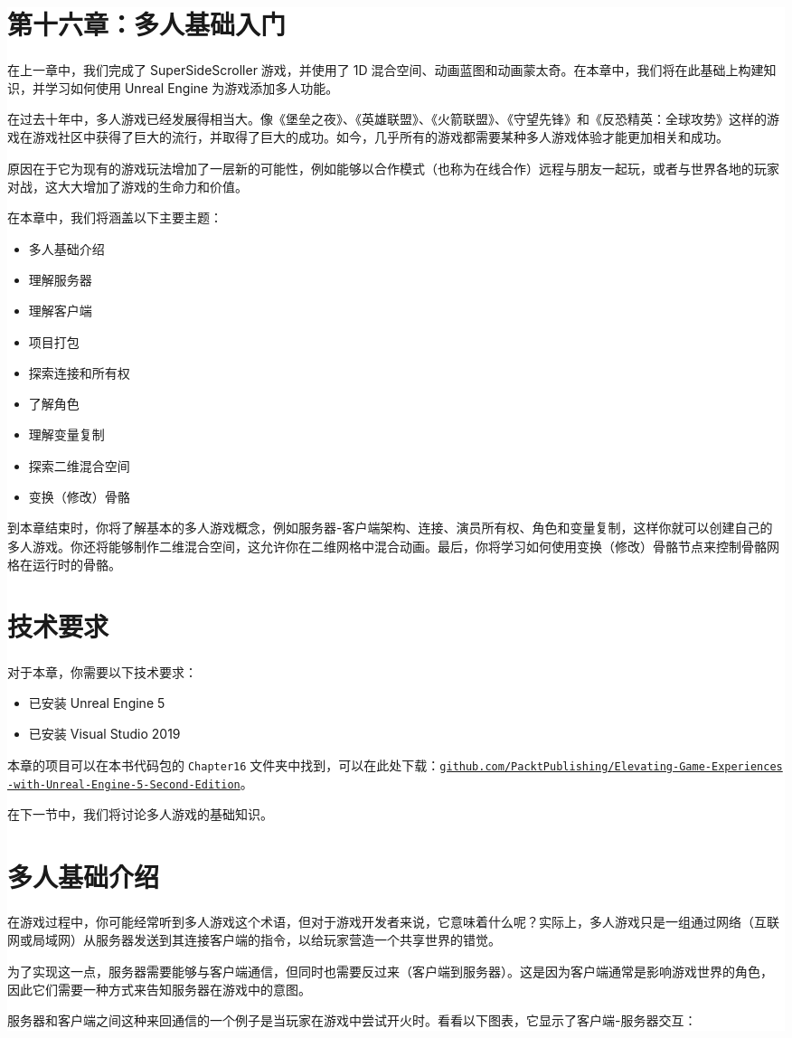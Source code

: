 

# 第十六章：多人基础入门

在上一章中，我们完成了 SuperSideScroller 游戏，并使用了 1D 混合空间、动画蓝图和动画蒙太奇。在本章中，我们将在此基础上构建知识，并学习如何使用 Unreal Engine 为游戏添加多人功能。

在过去十年中，多人游戏已经发展得相当大。像《堡垒之夜》、《英雄联盟》、《火箭联盟》、《守望先锋》和《反恐精英：全球攻势》这样的游戏在游戏社区中获得了巨大的流行，并取得了巨大的成功。如今，几乎所有的游戏都需要某种多人游戏体验才能更加相关和成功。

原因在于它为现有的游戏玩法增加了一层新的可能性，例如能够以合作模式（也称为在线合作）远程与朋友一起玩，或者与世界各地的玩家对战，这大大增加了游戏的生命力和价值。

在本章中，我们将涵盖以下主要主题：

+   多人基础介绍

+   理解服务器

+   理解客户端

+   项目打包

+   探索连接和所有权

+   了解角色

+   理解变量复制

+   探索二维混合空间

+   变换（修改）骨骼

到本章结束时，你将了解基本的多人游戏概念，例如服务器-客户端架构、连接、演员所有权、角色和变量复制，这样你就可以创建自己的多人游戏。你还将能够制作二维混合空间，这允许你在二维网格中混合动画。最后，你将学习如何使用变换（修改）骨骼节点来控制骨骼网格在运行时的骨骼。

# 技术要求

对于本章，你需要以下技术要求：

+   已安装 Unreal Engine 5

+   已安装 Visual Studio 2019

本章的项目可以在本书代码包的 `Chapter16` 文件夹中找到，可以在此处下载：[`github.com/PacktPublishing/Elevating-Game-Experiences-with-Unreal-Engine-5-Second-Edition`](https://github.com/PacktPublishing/Elevating-Game-Experiences-with-Unreal-Engine-5-Second-Edition)。

在下一节中，我们将讨论多人游戏的基础知识。

# 多人基础介绍

在游戏过程中，你可能经常听到多人游戏这个术语，但对于游戏开发者来说，它意味着什么呢？实际上，多人游戏只是一组通过网络（互联网或局域网）从服务器发送到其连接客户端的指令，以给玩家营造一个共享世界的错觉。

为了实现这一点，服务器需要能够与客户端通信，但同时也需要反过来（客户端到服务器）。这是因为客户端通常是影响游戏世界的角色，因此它们需要一种方式来告知服务器在游戏中的意图。

服务器和客户端之间这种来回通信的一个例子是当玩家在游戏中尝试开火时。看看以下图表，它显示了客户端-服务器交互：
